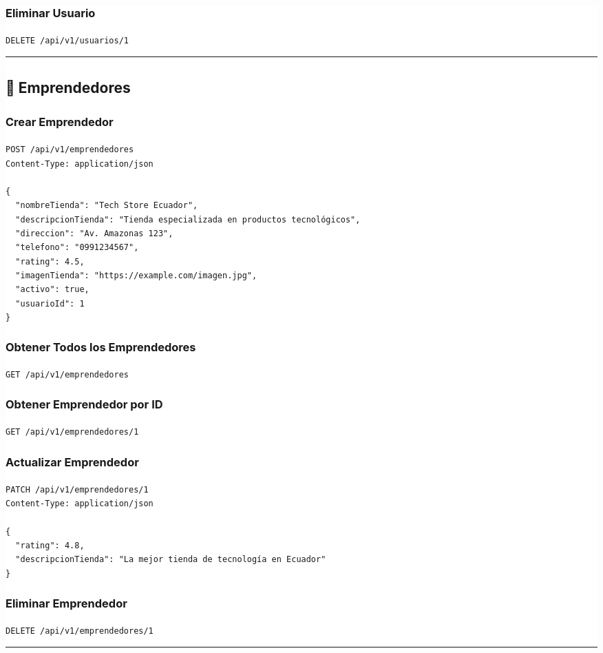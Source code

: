 ### Eliminar Usuario
```http
DELETE /api/v1/usuarios/1
```

---

## 🏪 Emprendedores

### Crear Emprendedor
```http
POST /api/v1/emprendedores
Content-Type: application/json

{
  "nombreTienda": "Tech Store Ecuador",
  "descripcionTienda": "Tienda especializada en productos tecnológicos",
  "direccion": "Av. Amazonas 123",
  "telefono": "0991234567",
  "rating": 4.5,
  "imagenTienda": "https://example.com/imagen.jpg",
  "activo": true,
  "usuarioId": 1
}
```

### Obtener Todos los Emprendedores
```http
GET /api/v1/emprendedores
```

### Obtener Emprendedor por ID
```http
GET /api/v1/emprendedores/1
```

### Actualizar Emprendedor
```http
PATCH /api/v1/emprendedores/1
Content-Type: application/json

{
  "rating": 4.8,
  "descripcionTienda": "La mejor tienda de tecnología en Ecuador"
}
```

### Eliminar Emprendedor
```http
DELETE /api/v1/emprendedores/1
```

---
